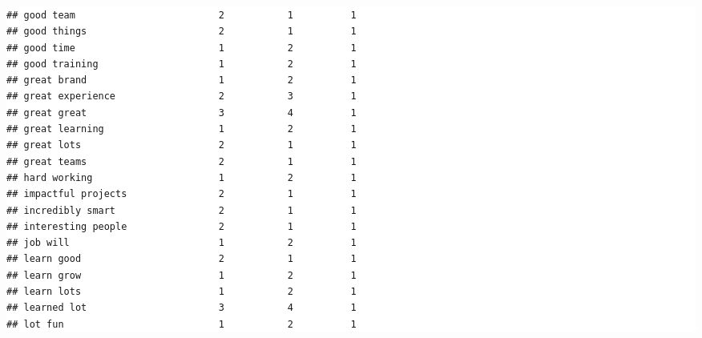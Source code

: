     ## good team                         2           1          1
    ## good things                       2           1          1
    ## good time                         1           2          1
    ## good training                     1           2          1
    ## great brand                       1           2          1
    ## great experience                  2           3          1
    ## great great                       3           4          1
    ## great learning                    1           2          1
    ## great lots                        2           1          1
    ## great teams                       2           1          1
    ## hard working                      1           2          1
    ## impactful projects                2           1          1
    ## incredibly smart                  2           1          1
    ## interesting people                2           1          1
    ## job will                          1           2          1
    ## learn good                        2           1          1
    ## learn grow                        1           2          1
    ## learn lots                        1           2          1
    ## learned lot                       3           4          1
    ## lot fun                           1           2          1